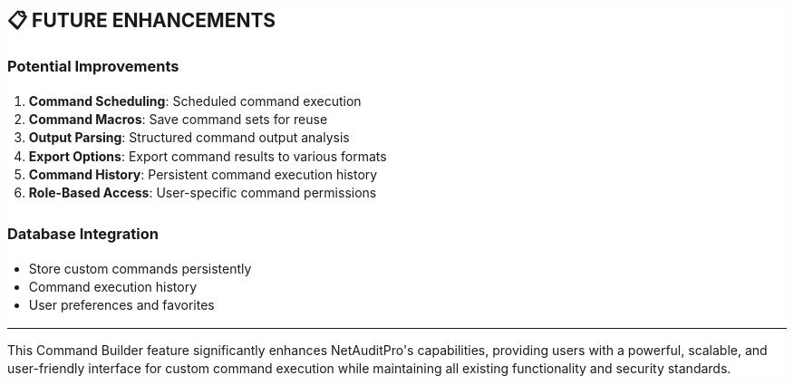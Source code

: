 
## 📋 FUTURE ENHANCEMENTS

### **Potential Improvements**
1. **Command Scheduling**: Scheduled command execution
2. **Command Macros**: Save command sets for reuse
3. **Output Parsing**: Structured command output analysis
4. **Export Options**: Export command results to various formats
5. **Command History**: Persistent command execution history
6. **Role-Based Access**: User-specific command permissions

### **Database Integration**
- Store custom commands persistently
- Command execution history
- User preferences and favorites

---

This Command Builder feature significantly enhances NetAuditPro's capabilities, providing users with a powerful, scalable, and user-friendly interface for custom command execution while maintaining all existing functionality and security standards. 